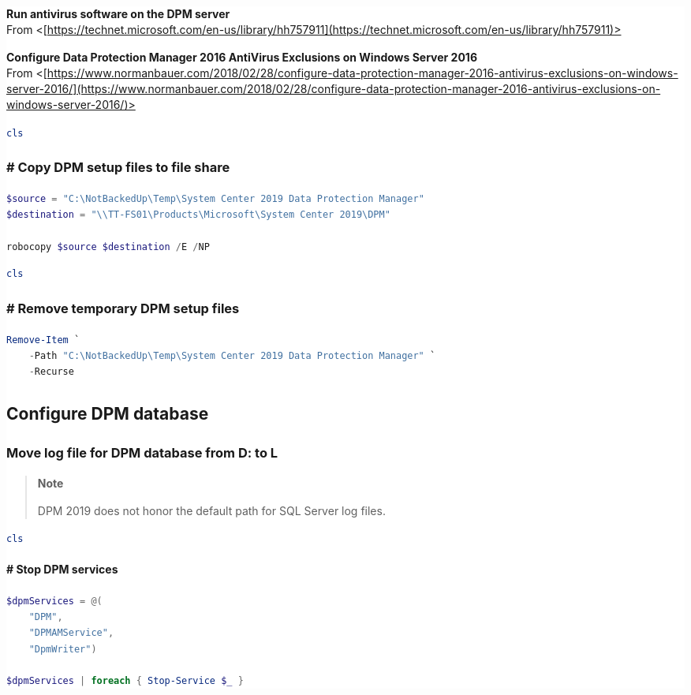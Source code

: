 **Run antivirus software on the DPM server**\
From <[https://technet.microsoft.com/en-us/library/hh757911](https://technet.microsoft.com/en-us/library/hh757911)>

**Configure Data Protection Manager 2016 AntiVirus Exclusions on Windows Server 2016**\
From <[https://www.normanbauer.com/2018/02/28/configure-data-protection-manager-2016-antivirus-exclusions-on-windows-server-2016/](https://www.normanbauer.com/2018/02/28/configure-data-protection-manager-2016-antivirus-exclusions-on-windows-server-2016/)>

```PowerShell
cls
```

### # Copy DPM setup files to file share

```PowerShell
$source = "C:\NotBackedUp\Temp\System Center 2019 Data Protection Manager"
$destination = "\\TT-FS01\Products\Microsoft\System Center 2019\DPM"

robocopy $source $destination /E /NP
```

```PowerShell
cls
```

### # Remove temporary DPM setup files

```PowerShell
Remove-Item `
    -Path "C:\NotBackedUp\Temp\System Center 2019 Data Protection Manager" `
    -Recurse
```

## Configure DPM database

### Move log file for DPM database from D: to L

> **Note**
>
> DPM 2019 does not honor the default path for SQL Server log files.

```PowerShell
cls
```

#### # Stop DPM services

```PowerShell
$dpmServices = @(
    "DPM",
    "DPMAMService",
    "DpmWriter")

$dpmServices | foreach { Stop-Service $_ }
```
